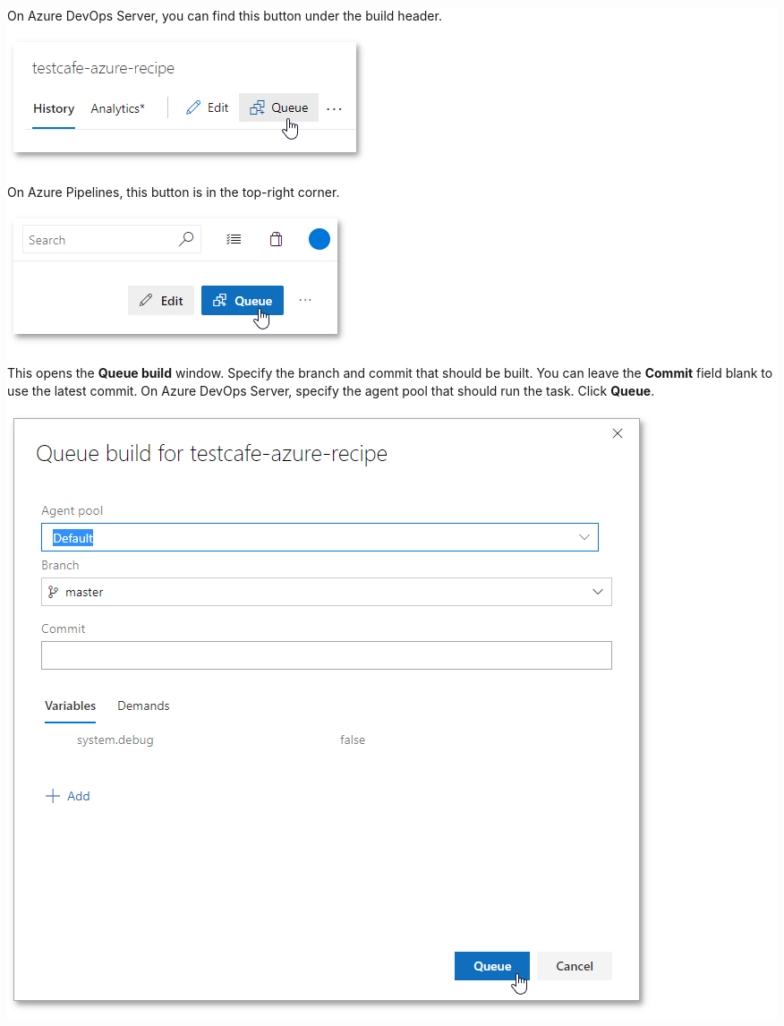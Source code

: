 On Azure DevOps Server, you can find this button under the build header.

![Queue Task - Server](../../../images/azure/queue-task-server.png)

On Azure Pipelines, this button is in the top-right corner.

![Queue Task - Pipelines](../../../images/azure/queue-task-pipelines.png)

This opens the **Queue build** window. Specify the branch and commit that should be built. You can leave the **Commit** field blank to use the latest commit. On Azure DevOps Server, specify the agent pool that should run the task. Click **Queue**.

![Queue Task - Parameters](../../../images/azure/queue-task-parameters.png)
